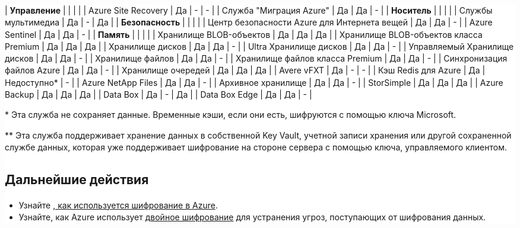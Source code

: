 | **Управление**    |                    |                    |                    |
| Azure Site Recovery              | Да                | -                  | -                  |
| Служба "Миграция Azure"                    | Да                | Да                | -                  |
| **Носитель**                        |                    |                    |                    |
| Службы мультимедиа                   | Да                | -                  | Да                |
| **Безопасность**                     |                    |                    |                    |
| Центр безопасности Azure для Интернета вещей    | Да                | Да                | -                  |
| Azure Sentinel                   | Да                | Да                | -                  |
| **Память**                      |                    |                    |                    |
| Хранилище BLOB-объектов                     | Да                | Да                | Да                |
| Хранилище BLOB-объектов класса Premium             | Да                | Да                | Да                |
| Хранилище дисков                     | Да                | Да                | -                  |
| Ultra Хранилище дисков               | Да                | Да                | -                  |
| Управляемый Хранилище дисков             | Да                | Да                | -                  |
| Хранилище файлов                     | Да                | Да                | -                  |
| Хранилище файлов класса Premium             | Да                | Да                | -                  |
| Синхронизация файлов Azure                        | Да                | Да                | -                  |
| Хранилище очередей                    | Да                | Да                | Да                |
| Avere vFXT                       | Да                | -                  | -                  |
| Кэш Redis для Azure            | Да                | Недоступно\*              | -                  |
| Azure NetApp Files               | Да                | Да                | -                  |
| Архивное хранилище                  | Да                | Да                | -                  |
| StorSimple                       | Да                | Да                | Да                |
| Azure Backup                     | Да                | Да                | Да                |
| Data Box                         | Да                | -                  | Да                |
| Data Box Edge                    | Да                | Да                | -                  |

\* Эта служба не сохраняет данные. Временные кэши, если они есть, шифруются с помощью ключа Microsoft.

\*\* Эта служба поддерживает хранение данных в собственной Key Vault, учетной записи хранения или другой сохраненной службе данных, которая уже поддерживает шифрование на стороне сервера с помощью ключа, управляемого клиентом.

## <a name="next-steps"></a>Дальнейшие действия

- Узнайте [, как используется шифрование в Azure](encryption-overview.md).
- Узнайте, как Azure использует [двойное шифрование](double-encryption.md) для устранения угроз, поступающих от шифрования данных.
